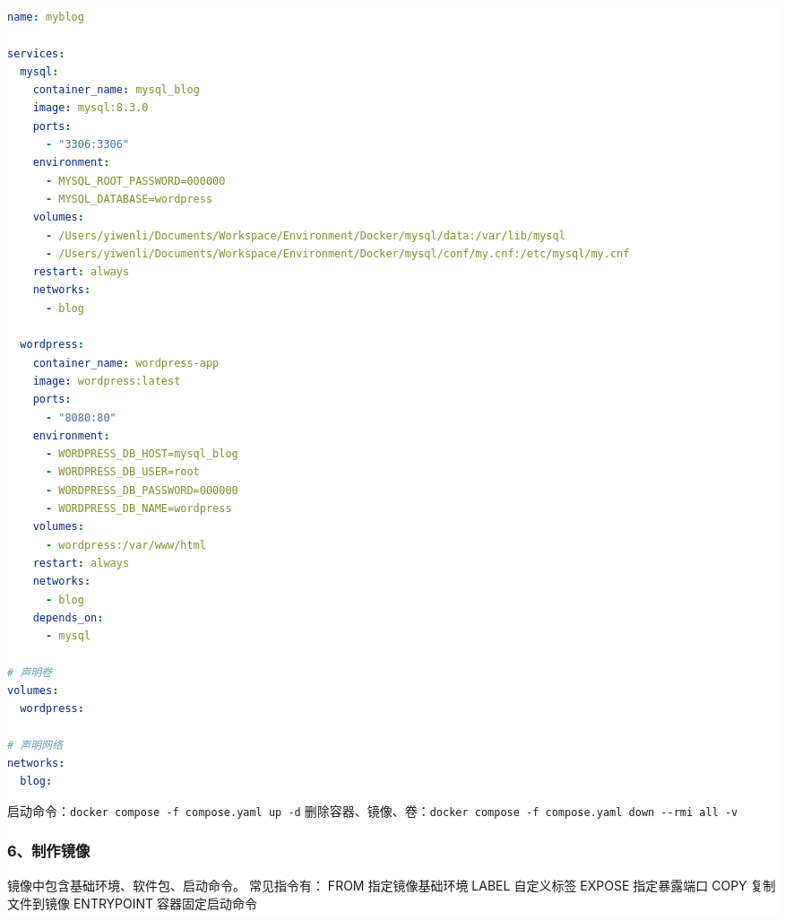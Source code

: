 ```yaml
name: myblog

services: 
  mysql:
    container_name: mysql_blog
    image: mysql:8.3.0
    ports: 
      - "3306:3306"
    environment:
      - MYSQL_ROOT_PASSWORD=000000
      - MYSQL_DATABASE=wordpress
    volumes:
      - /Users/yiwenli/Documents/Workspace/Environment/Docker/mysql/data:/var/lib/mysql
      - /Users/yiwenli/Documents/Workspace/Environment/Docker/mysql/conf/my.cnf:/etc/mysql/my.cnf
    restart: always
    networks:
      - blog

  wordpress:
    container_name: wordpress-app
    image: wordpress:latest
    ports: 
      - "8080:80"
    environment:
      - WORDPRESS_DB_HOST=mysql_blog
      - WORDPRESS_DB_USER=root
      - WORDPRESS_DB_PASSWORD=000000
      - WORDPRESS_DB_NAME=wordpress
    volumes:
      - wordpress:/var/www/html
    restart: always
    networks:
      - blog
    depends_on:
      - mysql

# 声明卷
volumes:
  wordpress:

# 声明网络
networks:
  blog:
```

启动命令：`docker compose -f compose.yaml up -d`
删除容器、镜像、卷：`docker compose -f compose.yaml down --rmi all -v`

### 6、制作镜像

镜像中包含基础环境、软件包、启动命令。
常见指令有：
FROM 指定镜像基础环境
LABEL 自定义标签
EXPOSE 指定暴露端口
COPY 复制文件到镜像
ENTRYPOINT 容器固定启动命令
